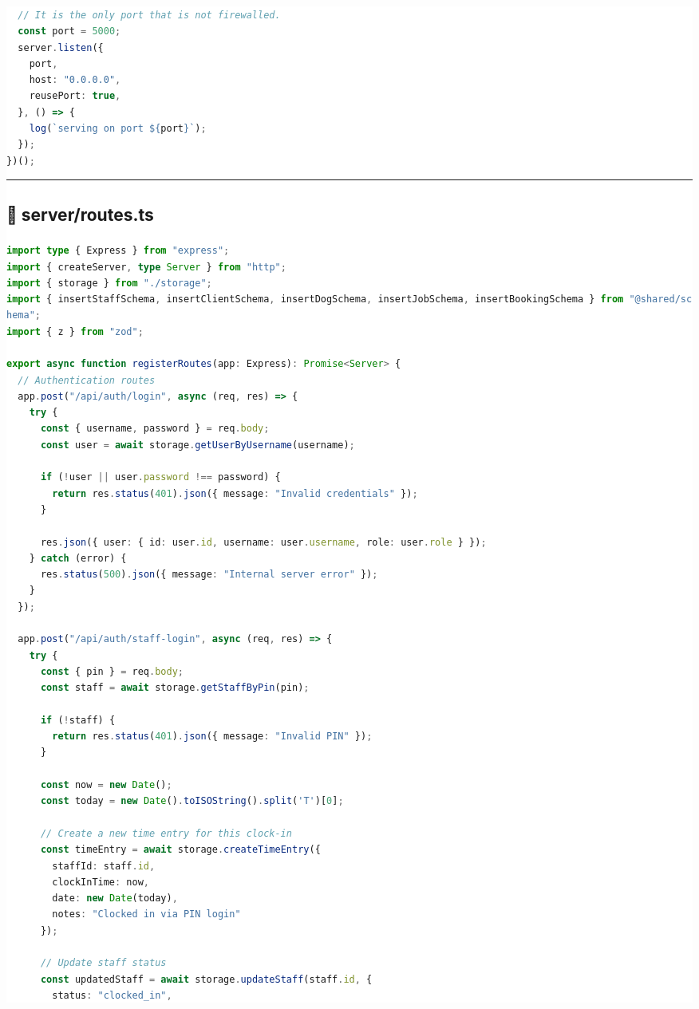```typescript
  // It is the only port that is not firewalled.
  const port = 5000;
  server.listen({
    port,
    host: "0.0.0.0",
    reusePort: true,
  }, () => {
    log(`serving on port ${port}`);
  });
})();
```

---

## 📄 server/routes.ts
```typescript
import type { Express } from "express";
import { createServer, type Server } from "http";
import { storage } from "./storage";
import { insertStaffSchema, insertClientSchema, insertDogSchema, insertJobSchema, insertBookingSchema } from "@shared/schema";
import { z } from "zod";

export async function registerRoutes(app: Express): Promise<Server> {
  // Authentication routes
  app.post("/api/auth/login", async (req, res) => {
    try {
      const { username, password } = req.body;
      const user = await storage.getUserByUsername(username);
      
      if (!user || user.password !== password) {
        return res.status(401).json({ message: "Invalid credentials" });
      }
      
      res.json({ user: { id: user.id, username: user.username, role: user.role } });
    } catch (error) {
      res.status(500).json({ message: "Internal server error" });
    }
  });

  app.post("/api/auth/staff-login", async (req, res) => {
    try {
      const { pin } = req.body;
      const staff = await storage.getStaffByPin(pin);
      
      if (!staff) {
        return res.status(401).json({ message: "Invalid PIN" });
      }
      
      const now = new Date();
      const today = new Date().toISOString().split('T')[0];
      
      // Create a new time entry for this clock-in
      const timeEntry = await storage.createTimeEntry({
        staffId: staff.id,
        clockInTime: now,
        date: new Date(today),
        notes: "Clocked in via PIN login"
      });
      
      // Update staff status
      const updatedStaff = await storage.updateStaff(staff.id, {
        status: "clocked_in",
```